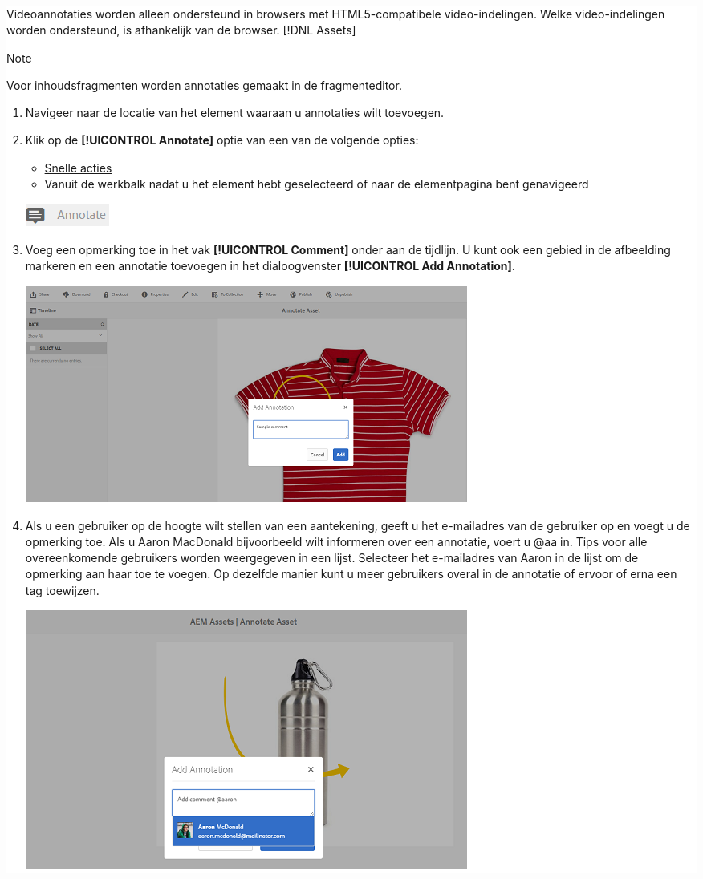 Videoannotaties worden alleen ondersteund in browsers met HTML5-compatibele video-indelingen. Welke video-indelingen worden ondersteund, is afhankelijk van de browser. [!DNL Assets]

>[!NOTE]
>
>Voor inhoudsfragmenten worden [annotaties gemaakt in de fragmenteditor](/help/assets/content-fragments/content-fragments-variations.md#annotating-a-content-fragment).

1. Navigeer naar de locatie van het element waaraan u annotaties wilt toevoegen.
1. Klik op de **[!UICONTROL Annotate]** optie van een van de volgende opties:

   * [Snelle acties](/help/assets/managing-assets-touch-ui.md#quick-actions)
   * Vanuit de werkbalk nadat u het element hebt geselecteerd of naar de elementpagina bent genavigeerd

   ![Notitie, optie](assets/annotate-option.png)

1. Voeg een opmerking toe in het vak **[!UICONTROL Comment]** onder aan de tijdlijn. U kunt ook een gebied in de afbeelding markeren en een annotatie toevoegen in het dialoogvenster **[!UICONTROL Add Annotation]**.

   ![Opmerking in het dialoogvenster Annotatie toevoegen](assets/annotation-comment-box.png)

1. Als u een gebruiker op de hoogte wilt stellen van een aantekening, geeft u het e-mailadres van de gebruiker op en voegt u de opmerking toe. Als u Aaron MacDonald bijvoorbeeld wilt informeren over een annotatie, voert u @aa in. Tips voor alle overeenkomende gebruikers worden weergegeven in een lijst. Selecteer het e-mailadres van Aaron in de lijst om de opmerking aan haar toe te voegen. Op dezelfde manier kunt u meer gebruikers overal in de annotatie of ervoor of erna een tag toewijzen.

   ![Geef het e-mailadres van de gebruiker op en voeg opmerkingen toe om de gebruiker op de hoogte te stellen](assets/annotation-add-user-email.png)
